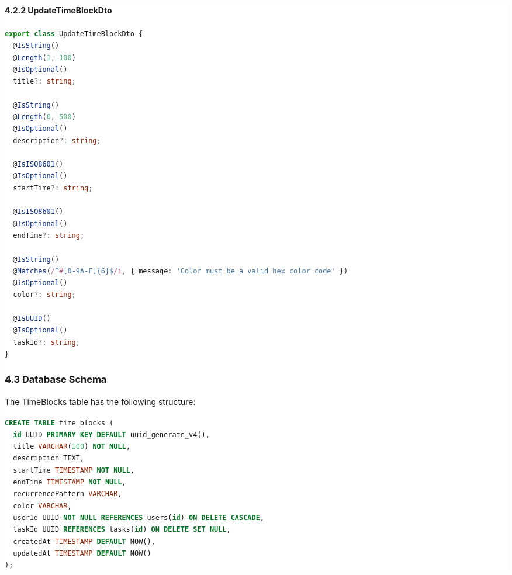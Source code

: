 #### 4.2.2 UpdateTimeBlockDto

```typescript
export class UpdateTimeBlockDto {
  @IsString()
  @Length(1, 100)
  @IsOptional()
  title?: string;

  @IsString()
  @Length(0, 500)
  @IsOptional()
  description?: string;

  @IsISO8601()
  @IsOptional()
  startTime?: string;

  @IsISO8601()
  @IsOptional()
  endTime?: string;

  @IsString()
  @Matches(/^#[0-9A-F]{6}$/i, { message: 'Color must be a valid hex color code' })
  @IsOptional()
  color?: string;

  @IsUUID()
  @IsOptional()
  taskId?: string;
}
```

### 4.3 Database Schema

The TimeBlocks table has the following structure:

```sql
CREATE TABLE time_blocks (
  id UUID PRIMARY KEY DEFAULT uuid_generate_v4(),
  title VARCHAR(100) NOT NULL,
  description TEXT,
  startTime TIMESTAMP NOT NULL,
  endTime TIMESTAMP NOT NULL,
  recurrencePattern VARCHAR,
  color VARCHAR,
  userId UUID NOT NULL REFERENCES users(id) ON DELETE CASCADE,
  taskId UUID REFERENCES tasks(id) ON DELETE SET NULL,
  createdAt TIMESTAMP DEFAULT NOW(),
  updatedAt TIMESTAMP DEFAULT NOW()
);
```
